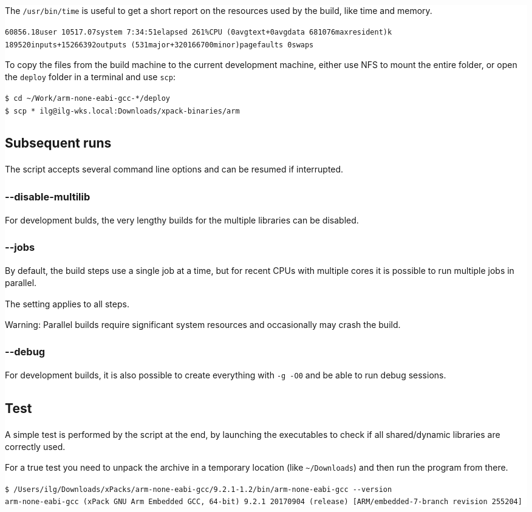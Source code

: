 The `/usr/bin/time` is useful to get a short report on the resources used
by the build, like time and memory.

```console
60856.18user 10517.07system 7:34:51elapsed 261%CPU (0avgtext+0avgdata 681076maxresident)k
189520inputs+15266392outputs (531major+320166700minor)pagefaults 0swaps
```

To copy the files from the build machine to the current development
machine, either use NFS to mount the entire folder, or open the `deploy`
folder in a terminal and use `scp`:

```console
$ cd ~/Work/arm-none-eabi-gcc-*/deploy
$ scp * ilg@ilg-wks.local:Downloads/xpack-binaries/arm
```

## Subsequent runs

The script accepts several command line options and can be resumed 
if interrupted.

### --disable-multilib

For development bulds, the very lengthy builds for the multiple libraries
can be disabled.

### --jobs

By default, the build steps use a single job at a time, but for
recent CPUs with multiple cores it is possible to run multiple jobs
in parallel.

The setting applies to all steps.

Warning: Parallel builds require significant system resources and occasionally
may crash the build.

### --debug

For development builds, it is also possible to create everything
with `-g -O0` and be able to run debug sessions.

## Test

A simple test is performed by the script at the end, by launching the
executables to check if all shared/dynamic libraries are correctly used.

For a true test you need to unpack the archive in a temporary location
(like `~/Downloads`) and then run the
program from there. 

```console
$ /Users/ilg/Downloads/xPacks/arm-none-eabi-gcc/9.2.1-1.2/bin/arm-none-eabi-gcc --version
arm-none-eabi-gcc (xPack GNU Arm Embedded GCC, 64-bit) 9.2.1 20170904 (release) [ARM/embedded-7-branch revision 255204]
```
